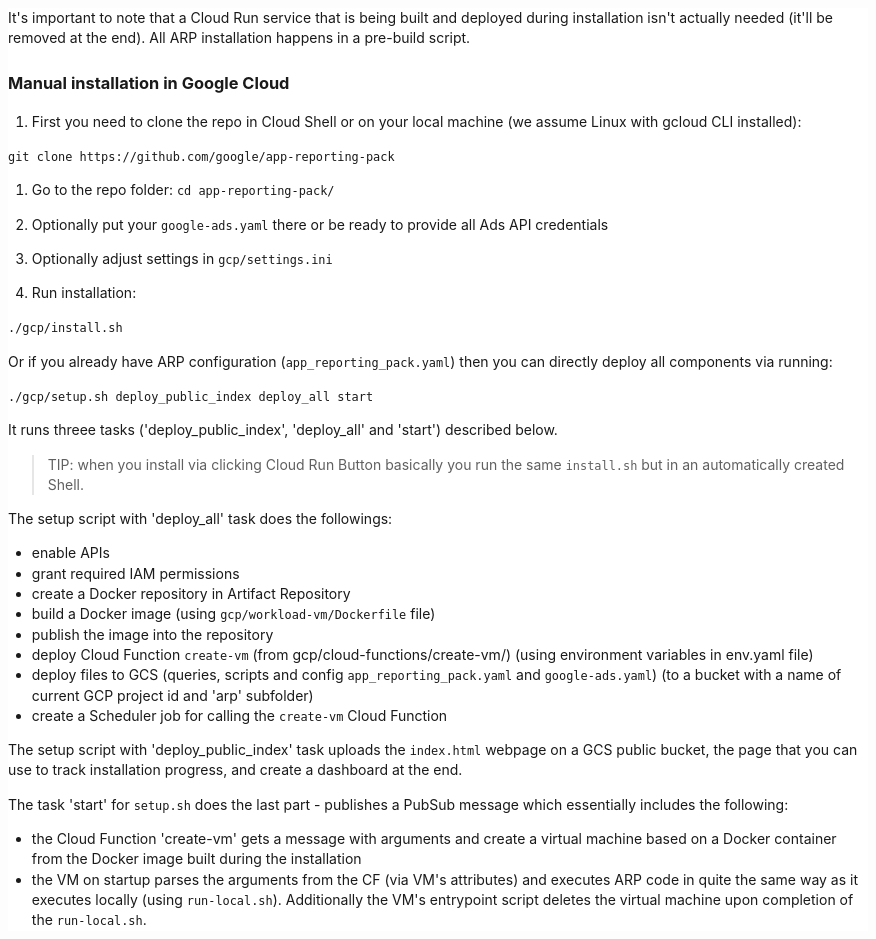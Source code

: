 It's important to note that a Cloud Run service that is being built and deployed during installation isn't actually needed (it'll be removed at the end).
All ARP installation happens in a pre-build script.

### Manual installation in Google Cloud

1. First you need to clone the repo in Cloud Shell or on your local machine (we assume Linux with gcloud CLI installed):

```
git clone https://github.com/google/app-reporting-pack
```

1. Go to the repo folder: `cd app-reporting-pack/`

1. Optionally put your `google-ads.yaml` there or be ready to provide all Ads API credentials

1. Optionally adjust settings in `gcp/settings.ini`

1. Run installation:

```
./gcp/install.sh
```

Or if you already have ARP configuration (`app_reporting_pack.yaml`) then you can directly deploy all components via running:

```
./gcp/setup.sh deploy_public_index deploy_all start
```

It runs threee tasks ('deploy_public_index', 'deploy_all' and 'start') described below.

> TIP: when you install via clicking Cloud Run Button basically you run the same `install.sh` but in an automatically created Shell.

The setup script with 'deploy_all' task does the followings:

- enable APIs
- grant required IAM permissions
- create a Docker repository in Artifact Repository
- build a Docker image (using `gcp/workload-vm/Dockerfile` file)
- publish the image into the repository
- deploy Cloud Function `create-vm` (from gcp/cloud-functions/create-vm/) (using environment variables in env.yaml file)
- deploy files to GCS (queries, scripts and config `app_reporting_pack.yaml` and `google-ads.yaml`) (to a bucket with a name of current GCP project id and 'arp' subfolder)
- create a Scheduler job for calling the `create-vm` Cloud Function

The setup script with 'deploy_public_index' task uploads the `index.html` webpage on a GCS public bucket,
the page that you can use to track installation progress, and create a dashboard at the end.

The task 'start' for `setup.sh` does the last part - publishes a PubSub message which essentially includes the following:

- the Cloud Function 'create-vm' gets a message with arguments and create a virtual machine based on a Docker container from the Docker image built during the installation
- the VM on startup parses the arguments from the CF (via VM's attributes) and executes ARP code in quite the same way as it executes locally (using `run-local.sh`).
  Additionally the VM's entrypoint script deletes the virtual machine upon completion of the `run-local.sh`.
